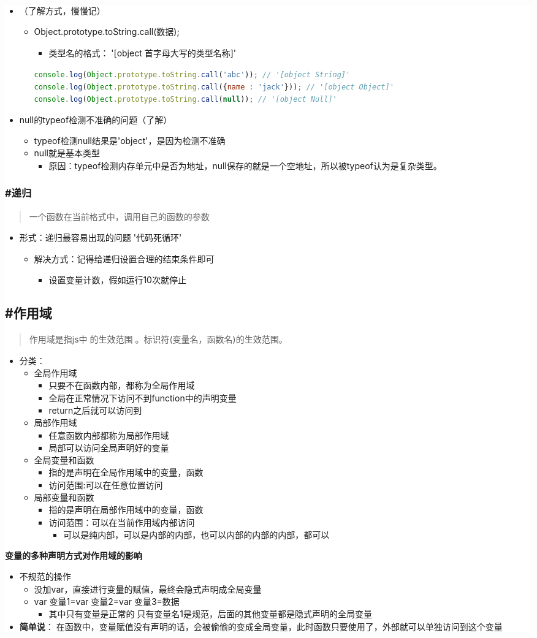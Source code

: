   - （了解方式，慢慢记）

    - Object.prototype.toString.call(数据);

      - 类型名的格式：   '[object 首字母大写的类型名称]'

      ```javascript
      console.log(Object.prototype.toString.call('abc')); // '[object String]'
      console.log(Object.prototype.toString.call({name : 'jack'})); // '[object Object]'
      console.log(Object.prototype.toString.call(null)); // '[object Null]'
      ```

- null的typeof检测不准确的问题（了解）

  - typeof检测null结果是'object'，是因为检测不准确
  - null就是基本类型
    - 原因：typeof检测内存单元中是否为地址，null保存的就是一个空地址，所以被typeof认为是复杂类型。



### #递归

> 一个函数在当前格式中，调用自己的函数的参数

- 形式：递归最容易出现的问题 '代码死循环'

  - 解决方式：记得给递归设置合理的结束条件即可

    - 设置变量计数，假如运行10次就停止

    

## #作用域

>作用域是指js中 的生效范围 。标识符(变量名，函数名)的生效范围。

- 分类：
  - 全局作用域
    - 只要不在函数内部，都称为全局作用域
    - 全局在正常情况下访问不到function中的声明变量
    - return之后就可以访问到
  - 局部作用域
    - 任意函数内部都称为局部作用域
    - 局部可以访问全局声明好的变量
  - 全局变量和函数
    - 指的是声明在全局作用域中的变量，函数
    - 访问范围:可以在任意位置访问
  - 局部变量和函数
    - 指的是声明在局部作用域中的变量，函数
    - 访问范围：可以在当前作用域内部访问
      - 可以是纯内部，可以是内部的内部，也可以内部的内部的内部，都可以



**变量的多种声明方式对作用域的影响**

- 不规范的操作
  - 没加var，直接进行变量的赋值，最终会隐式声明成全局变量
  - var 变量1=var 变量2=var 变量3=数据
    - 其中只有变量是正常的 
      只有变量名1是规范，后面的其他变量都是隐式声明的全局变量
- **简单说**： 在函数中，变量赋值没有声明的话，会被偷偷的变成全局变量，此时函数只要使用了，外部就可以单独访问到这个变量
